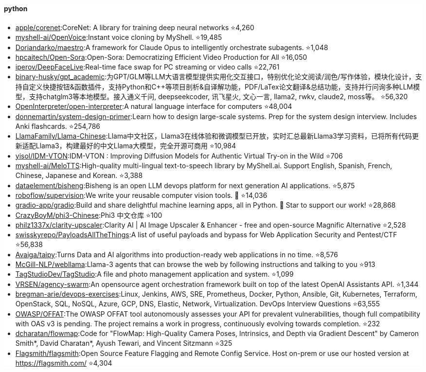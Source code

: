 #### python
* [apple/corenet](https://github.com/apple/corenet):CoreNet: A library for training deep neural networks ⭐4,260
* [myshell-ai/OpenVoice](https://github.com/myshell-ai/OpenVoice):Instant voice cloning by MyShell. ⭐19,485
* [Doriandarko/maestro](https://github.com/Doriandarko/maestro):A framework for Claude Opus to intelligently orchestrate subagents. ⭐1,048
* [hpcaitech/Open-Sora](https://github.com/hpcaitech/Open-Sora):Open-Sora: Democratizing Efficient Video Production for All ⭐16,050
* [iperov/DeepFaceLive](https://github.com/iperov/DeepFaceLive):Real-time face swap for PC streaming or video calls ⭐22,761
* [binary-husky/gpt_academic](https://github.com/binary-husky/gpt_academic):为GPT/GLM等LLM大语言模型提供实用化交互接口，特别优化论文阅读/润色/写作体验，模块化设计，支持自定义快捷按钮&函数插件，支持Python和C++等项目剖析&自译解功能，PDF/LaTex论文翻译&总结功能，支持并行问询多种LLM模型，支持chatglm3等本地模型。接入通义千问, deepseekcoder, 讯飞星火, 文心一言, llama2, rwkv, claude2, moss等。 ⭐56,320
* [OpenInterpreter/open-interpreter](https://github.com/OpenInterpreter/open-interpreter):A natural language interface for computers ⭐48,004
* [donnemartin/system-design-primer](https://github.com/donnemartin/system-design-primer):Learn how to design large-scale systems. Prep for the system design interview. Includes Anki flashcards. ⭐254,786
* [LlamaFamily/Llama-Chinese](https://github.com/LlamaFamily/Llama-Chinese):Llama中文社区，Llama3在线体验和微调模型已开放，实时汇总最新Llama3学习资料，已将所有代码更新适配Llama3，构建最好的中文Llama大模型，完全开源可商用 ⭐10,984
* [yisol/IDM-VTON](https://github.com/yisol/IDM-VTON):IDM-VTON : Improving Diffusion Models for Authentic Virtual Try-on in the Wild ⭐706
* [myshell-ai/MeloTTS](https://github.com/myshell-ai/MeloTTS):High-quality multi-lingual text-to-speech library by MyShell.ai. Support English, Spanish, French, Chinese, Japanese and Korean. ⭐3,388
* [dataelement/bisheng](https://github.com/dataelement/bisheng):Bisheng is an open LLM devops platform for next generation AI applications. ⭐5,875
* [roboflow/supervision](https://github.com/roboflow/supervision):We write your reusable computer vision tools. 💜 ⭐14,036
* [gradio-app/gradio](https://github.com/gradio-app/gradio):Build and share delightful machine learning apps, all in Python. 🌟 Star to support our work! ⭐28,868
* [CrazyBoyM/phi3-Chinese](https://github.com/CrazyBoyM/phi3-Chinese):Phi3 中文仓库 ⭐100
* [philz1337x/clarity-upscaler](https://github.com/philz1337x/clarity-upscaler):Clarity AI | AI Image Upscaler & Enhancer - free and open-source Magnific Alternative ⭐2,528
* [swisskyrepo/PayloadsAllTheThings](https://github.com/swisskyrepo/PayloadsAllTheThings):A list of useful payloads and bypass for Web Application Security and Pentest/CTF ⭐56,838
* [Avaiga/taipy](https://github.com/Avaiga/taipy):Turns Data and AI algorithms into production-ready web applications in no time. ⭐8,576
* [McGill-NLP/webllama](https://github.com/McGill-NLP/webllama):Llama-3 agents that can browse the web by following instructions and talking to you ⭐913
* [TagStudioDev/TagStudio](https://github.com/TagStudioDev/TagStudio):A file and photo management application and system. ⭐1,099
* [VRSEN/agency-swarm](https://github.com/VRSEN/agency-swarm):An opensource agent orchestration framework built on top of the latest OpenAI Assistants API. ⭐1,344
* [bregman-arie/devops-exercises](https://github.com/bregman-arie/devops-exercises):Linux, Jenkins, AWS, SRE, Prometheus, Docker, Python, Ansible, Git, Kubernetes, Terraform, OpenStack, SQL, NoSQL, Azure, GCP, DNS, Elastic, Network, Virtualization. DevOps Interview Questions ⭐63,555
* [OWASP/OFFAT](https://github.com/OWASP/OFFAT):The OWASP OFFAT tool autonomously assesses your API for prevalent vulnerabilities, though full compatibility with OAS v3 is pending. The project remains a work in progress, continuously evolving towards completion. ⭐232
* [dcharatan/flowmap](https://github.com/dcharatan/flowmap):Code for "FlowMap: High-Quality Camera Poses, Intrinsics, and Depth via Gradient Descent" by Cameron Smith*, David Charatan*, Ayush Tewari, and Vincent Sitzmann ⭐325
* [Flagsmith/flagsmith](https://github.com/Flagsmith/flagsmith):Open Source Feature Flagging and Remote Config Service. Host on-prem or use our hosted version at https://flagsmith.com/ ⭐4,304
